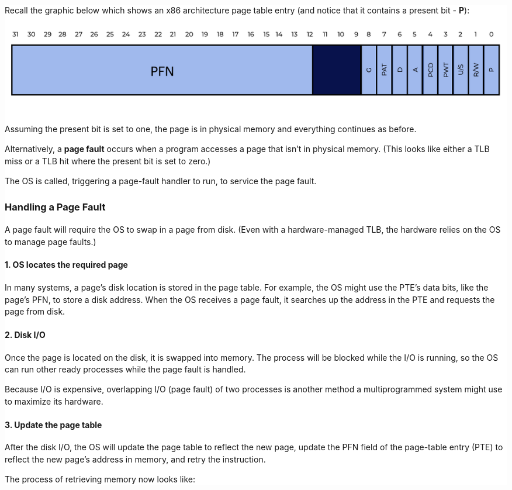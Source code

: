 Recall the graphic below which shows an x86 architecture page table entry (and notice that it contains a present bit - **P**):

<p align = "center">
<img src="./img/media_3.webp">
</p>

Assuming the present bit is set to one, the page is in physical memory and everything continues as before.

Alternatively, a **page fault** occurs when a program accesses a page that isn’t in physical memory. (This looks like either a TLB miss or a TLB hit where the present bit is set to zero.)

The OS is called, triggering a page-fault handler to run, to service the page fault.

### Handling a Page Fault

A page fault will require the OS to swap in a page from disk. (Even with a hardware-managed TLB, the hardware relies on the OS to manage page faults.)

#### 1. OS locates the required page

In many systems, a page’s disk location is stored in the page table. For example, the OS might use the PTE’s data bits, like the page’s PFN, to store a disk address. When the OS receives a page fault, it searches up the address in the PTE and requests the page from disk.

#### 2. Disk I/O

Once the page is located on the disk, it is swapped into memory. The process will be blocked while the I/O is running, so the OS can run other ready processes while the page fault is handled.

Because I/O is expensive, overlapping I/O (page fault) of two processes is another method a multiprogrammed system might use to maximize its hardware.

#### 3. Update the page table

After the disk I/O, the OS will update the page table to reflect the new page, update the PFN field of the page-table entry (PTE) to reflect the new page’s address in memory, and retry the instruction.

The process of retrieving memory now looks like:

<p align = "center">